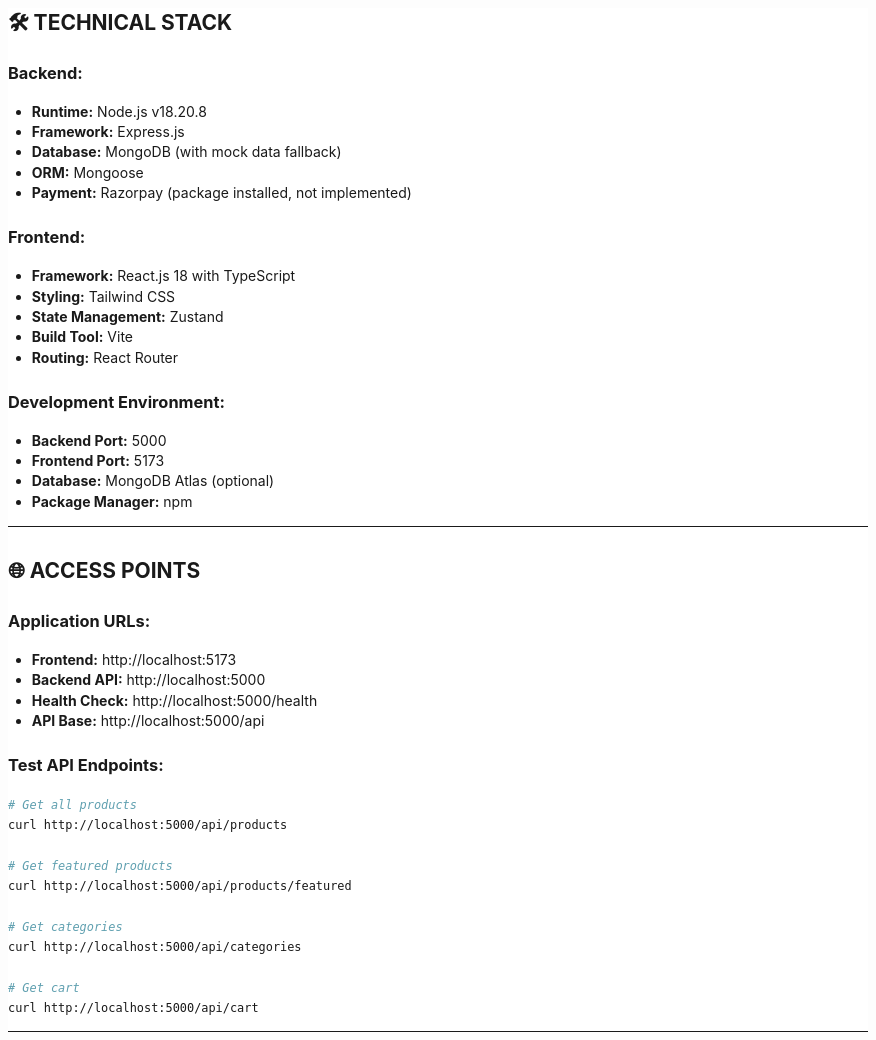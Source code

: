 
## 🛠 **TECHNICAL STACK**

### **Backend:**
- **Runtime:** Node.js v18.20.8
- **Framework:** Express.js
- **Database:** MongoDB (with mock data fallback)
- **ORM:** Mongoose
- **Payment:** Razorpay (package installed, not implemented)

### **Frontend:**
- **Framework:** React.js 18 with TypeScript
- **Styling:** Tailwind CSS
- **State Management:** Zustand
- **Build Tool:** Vite
- **Routing:** React Router

### **Development Environment:**
- **Backend Port:** 5000
- **Frontend Port:** 5173
- **Database:** MongoDB Atlas (optional)
- **Package Manager:** npm

---

## 🌐 **ACCESS POINTS**

### **Application URLs:**
- **Frontend:** http://localhost:5173
- **Backend API:** http://localhost:5000
- **Health Check:** http://localhost:5000/health
- **API Base:** http://localhost:5000/api

### **Test API Endpoints:**
```bash
# Get all products
curl http://localhost:5000/api/products

# Get featured products
curl http://localhost:5000/api/products/featured

# Get categories
curl http://localhost:5000/api/categories

# Get cart
curl http://localhost:5000/api/cart
```

---
